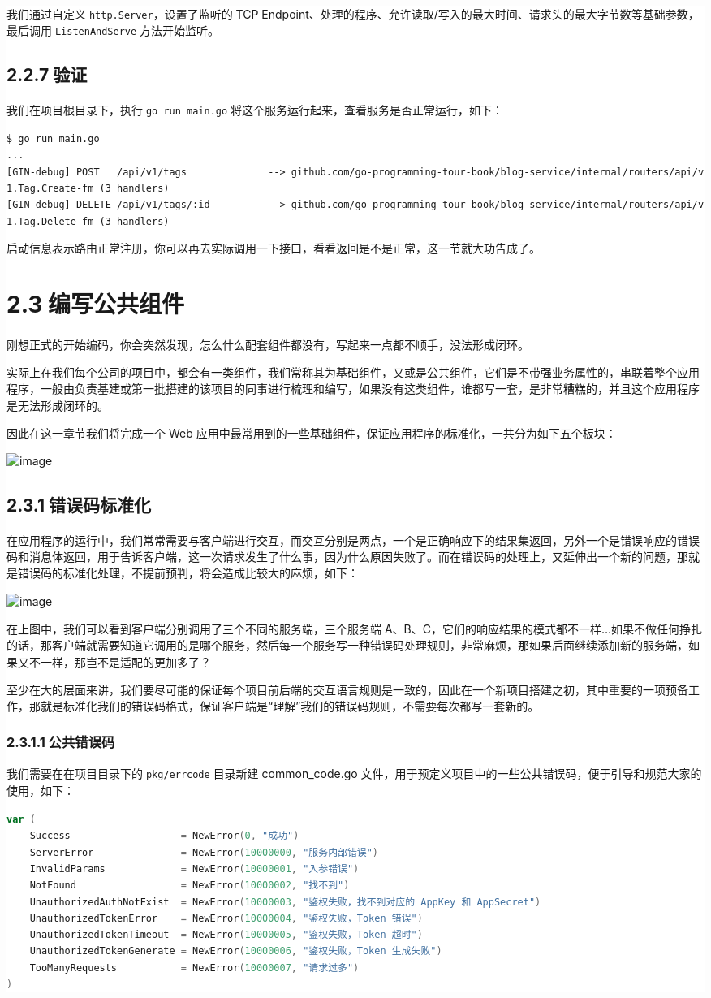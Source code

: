 我们通过自定义 `http.Server`，设置了监听的 TCP Endpoint、处理的程序、允许读取/写入的最大时间、请求头的最大字节数等基础参数，最后调用 `ListenAndServe` 方法开始监听。

## 2.2.7 验证

我们在项目根目录下，执行 `go run main.go` 将这个服务运行起来，查看服务是否正常运行，如下：

```shell
$ go run main.go
...
[GIN-debug] POST   /api/v1/tags              --> github.com/go-programming-tour-book/blog-service/internal/routers/api/v1.Tag.Create-fm (3 handlers)
[GIN-debug] DELETE /api/v1/tags/:id          --> github.com/go-programming-tour-book/blog-service/internal/routers/api/v1.Tag.Delete-fm (3 handlers)
```

启动信息表示路由正常注册，你可以再去实际调用一下接口，看看返回是不是正常，这一节就大功告成了。

# 2.3 编写公共组件

刚想正式的开始编码，你会突然发现，怎么什么配套组件都没有，写起来一点都不顺手，没法形成闭环。

实际上在我们每个公司的项目中，都会有一类组件，我们常称其为基础组件，又或是公共组件，它们是不带强业务属性的，串联着整个应用程序，一般由负责基建或第一批搭建的该项目的同事进行梳理和编写，如果没有这类组件，谁都写一套，是非常糟糕的，并且这个应用程序是无法形成闭环的。

因此在这一章节我们将完成一个 Web 应用中最常用到的一些基础组件，保证应用程序的标准化，一共分为如下五个板块：

![image](https://golang2.eddycjy.com/images/ch2/common-component.jpg)

## 2.3.1 错误码标准化

在应用程序的运行中，我们常常需要与客户端进行交互，而交互分别是两点，一个是正确响应下的结果集返回，另外一个是错误响应的错误码和消息体返回，用于告诉客户端，这一次请求发生了什么事，因为什么原因失败了。而在错误码的处理上，又延伸出一个新的问题，那就是错误码的标准化处理，不提前预判，将会造成比较大的麻烦，如下：

![image](https://golang2.eddycjy.com/images/ch2/errcode.jpg)

在上图中，我们可以看到客户端分别调用了三个不同的服务端，三个服务端 A、B、C，它们的响应结果的模式都不一样…如果不做任何挣扎的话，那客户端就需要知道它调用的是哪个服务，然后每一个服务写一种错误码处理规则，非常麻烦，那如果后面继续添加新的服务端，如果又不一样，那岂不是适配的更加多了？

至少在大的层面来讲，我们要尽可能的保证每个项目前后端的交互语言规则是一致的，因此在一个新项目搭建之初，其中重要的一项预备工作，那就是标准化我们的错误码格式，保证客户端是“理解”我们的错误码规则，不需要每次都写一套新的。

### 2.3.1.1 公共错误码

我们需要在在项目目录下的 `pkg/errcode` 目录新建 common_code.go 文件，用于预定义项目中的一些公共错误码，便于引导和规范大家的使用，如下：

```go
var (
	Success                   = NewError(0, "成功")
	ServerError               = NewError(10000000, "服务内部错误")
	InvalidParams             = NewError(10000001, "入参错误")
	NotFound                  = NewError(10000002, "找不到")
	UnauthorizedAuthNotExist  = NewError(10000003, "鉴权失败，找不到对应的 AppKey 和 AppSecret")
	UnauthorizedTokenError    = NewError(10000004, "鉴权失败，Token 错误")
	UnauthorizedTokenTimeout  = NewError(10000005, "鉴权失败，Token 超时")
	UnauthorizedTokenGenerate = NewError(10000006, "鉴权失败，Token 生成失败")
	TooManyRequests           = NewError(10000007, "请求过多")
)
```
